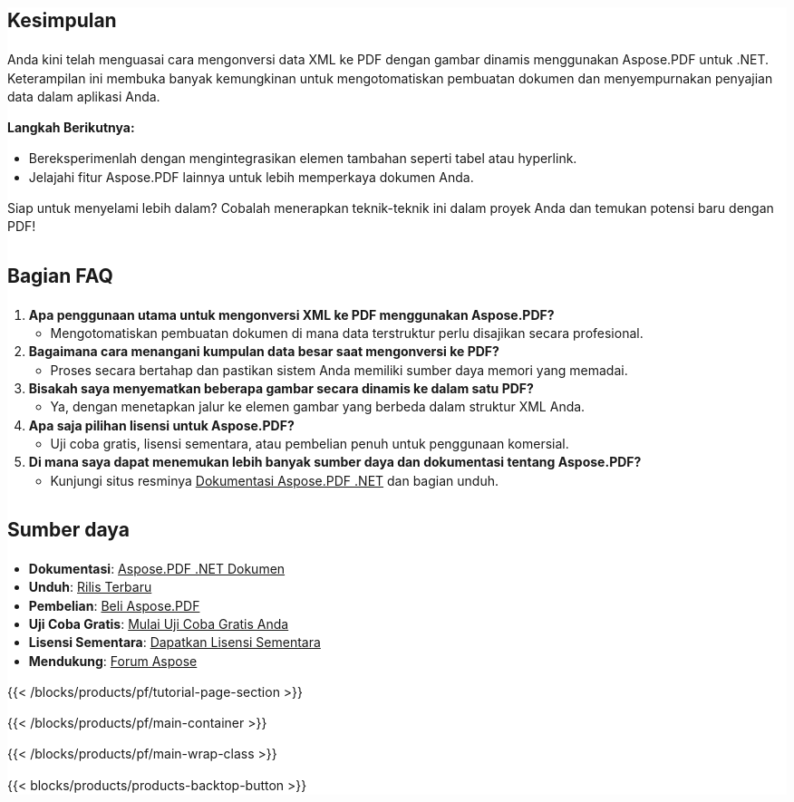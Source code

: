 ## Kesimpulan
Anda kini telah menguasai cara mengonversi data XML ke PDF dengan gambar dinamis menggunakan Aspose.PDF untuk .NET. Keterampilan ini membuka banyak kemungkinan untuk mengotomatiskan pembuatan dokumen dan menyempurnakan penyajian data dalam aplikasi Anda.

**Langkah Berikutnya:**
- Bereksperimenlah dengan mengintegrasikan elemen tambahan seperti tabel atau hyperlink.
- Jelajahi fitur Aspose.PDF lainnya untuk lebih memperkaya dokumen Anda.

Siap untuk menyelami lebih dalam? Cobalah menerapkan teknik-teknik ini dalam proyek Anda dan temukan potensi baru dengan PDF!

## Bagian FAQ
1. **Apa penggunaan utama untuk mengonversi XML ke PDF menggunakan Aspose.PDF?**
   - Mengotomatiskan pembuatan dokumen di mana data terstruktur perlu disajikan secara profesional.
2. **Bagaimana cara menangani kumpulan data besar saat mengonversi ke PDF?**
   - Proses secara bertahap dan pastikan sistem Anda memiliki sumber daya memori yang memadai.
3. **Bisakah saya menyematkan beberapa gambar secara dinamis ke dalam satu PDF?**
   - Ya, dengan menetapkan jalur ke elemen gambar yang berbeda dalam struktur XML Anda.
4. **Apa saja pilihan lisensi untuk Aspose.PDF?**
   - Uji coba gratis, lisensi sementara, atau pembelian penuh untuk penggunaan komersial.
5. **Di mana saya dapat menemukan lebih banyak sumber daya dan dokumentasi tentang Aspose.PDF?**
   - Kunjungi situs resminya [Dokumentasi Aspose.PDF .NET](https://reference.aspose.com/pdf/net/) dan bagian unduh.

## Sumber daya
- **Dokumentasi**: [Aspose.PDF .NET Dokumen](https://reference.aspose.com/pdf/net/)
- **Unduh**: [Rilis Terbaru](https://releases.aspose.com/pdf/net/)
- **Pembelian**: [Beli Aspose.PDF](https://purchase.aspose.com/buy)
- **Uji Coba Gratis**: [Mulai Uji Coba Gratis Anda](https://releases.aspose.com/pdf/net/)
- **Lisensi Sementara**: [Dapatkan Lisensi Sementara](https://purchase.aspose.com/temporary-license/)
- **Mendukung**: [Forum Aspose](https://forum.aspose.com/c/pdf/10)

{{< /blocks/products/pf/tutorial-page-section >}}

{{< /blocks/products/pf/main-container >}}

{{< /blocks/products/pf/main-wrap-class >}}

{{< blocks/products/products-backtop-button >}}